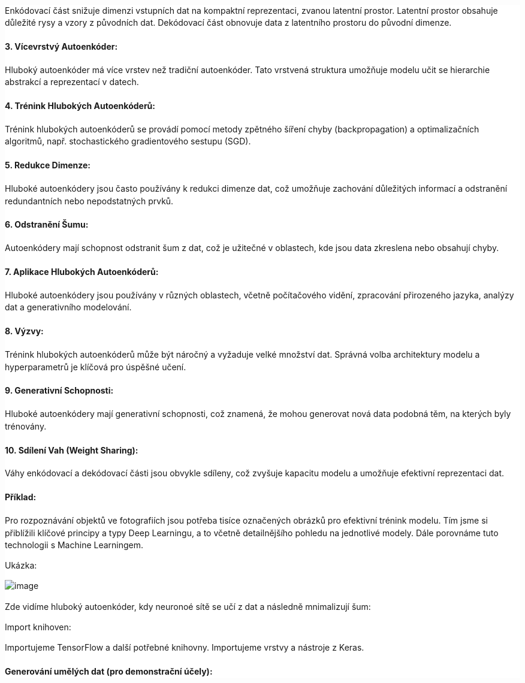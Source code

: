 Enkódovací část snižuje dimenzi vstupních dat na kompaktní reprezentaci, zvanou latentní prostor.
Latentní prostor obsahuje důležité rysy a vzory z původních dat.
Dekódovací část obnovuje data z latentního prostoru do původní dimenze.
#### 3. Vícevrstvý Autoenkóder:

Hluboký autoenkóder má více vrstev než tradiční autoenkóder.
Tato vrstvená struktura umožňuje modelu učit se hierarchie abstrakcí a reprezentací v datech.
#### 4. Trénink Hlubokých Autoenkóderů:

Trénink hlubokých autoenkóderů se provádí pomocí metody zpětného šíření chyby (backpropagation) a optimalizačních algoritmů, např. stochastického gradientového sestupu (SGD).
#### 5. Redukce Dimenze:

Hluboké autoenkódery jsou často používány k redukci dimenze dat, což umožňuje zachování důležitých informací a odstranění redundantních nebo nepodstatných prvků.
#### 6. Odstranění Šumu:

Autoenkódery mají schopnost odstranit šum z dat, což je užitečné v oblastech, kde jsou data zkreslena nebo obsahují chyby.
#### 7. Aplikace Hlubokých Autoenkóderů:

Hluboké autoenkódery jsou používány v různých oblastech, včetně počítačového vidění, zpracování přirozeného jazyka, analýzy dat a generativního modelování.
#### 8. Výzvy:

Trénink hlubokých autoenkóderů může být náročný a vyžaduje velké množství dat.
Správná volba architektury modelu a hyperparametrů je klíčová pro úspěšné učení.
#### 9. Generativní Schopnosti:

Hluboké autoenkódery mají generativní schopnosti, což znamená, že mohou generovat nová data podobná těm, na kterých byly trénovány.
#### 10. Sdílení Vah (Weight Sharing):

Váhy enkódovací a dekódovací části jsou obvykle sdíleny, což zvyšuje kapacitu modelu a umožňuje efektivní reprezentaci dat.

#### Příklad:

Pro rozpoznávání objektů ve fotografiích jsou potřeba tisíce označených obrázků pro efektivní trénink modelu.
Tím jsme si přiblížili klíčové principy a typy Deep Learningu, a to včetně detailnějšího pohledu na jednotlivé modely. Dále porovnáme tuto technologii s Machine Learningem.

Ukázka:

![image](https://github.com/0NDRS/PVA/assets/145441873/2001c9e7-6856-4ba7-8237-afd092d0c551)

Zde vidíme hluboký autoenkóder, kdy neuronoé sítě se učí z dat a následně mnimalizují šum:

Import knihoven:

Importujeme TensorFlow a další potřebné knihovny.
Importujeme vrstvy a nástroje z Keras.
#### Generování umělých dat (pro demonstrační účely):
